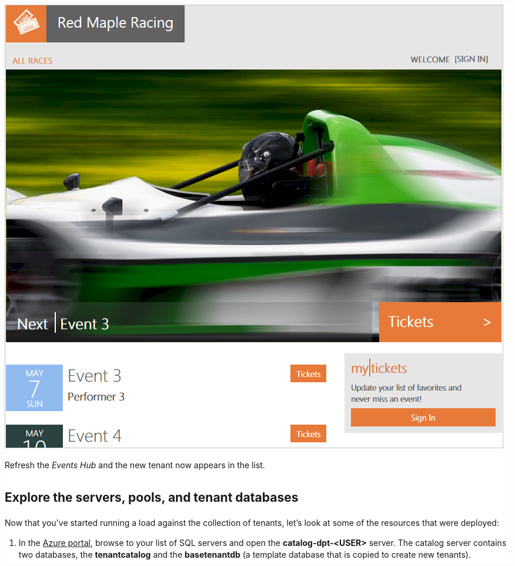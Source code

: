 ![New tenant](./media/saas-dbpertenant-get-started-deploy/red-maple-racing.png)

Refresh the *Events Hub* and the new tenant now appears in the list.


## Explore the servers, pools, and tenant databases

Now that you've started running a load against the collection of tenants, let’s look at some of the resources that were deployed:

1. In the [Azure portal](http://portal.azure.com), browse to your list of SQL servers and open the **catalog-dpt-&lt;USER&gt;** server. The catalog server contains two databases, the **tenantcatalog** and the **basetenantdb** (a template database that is copied to create new tenants).
